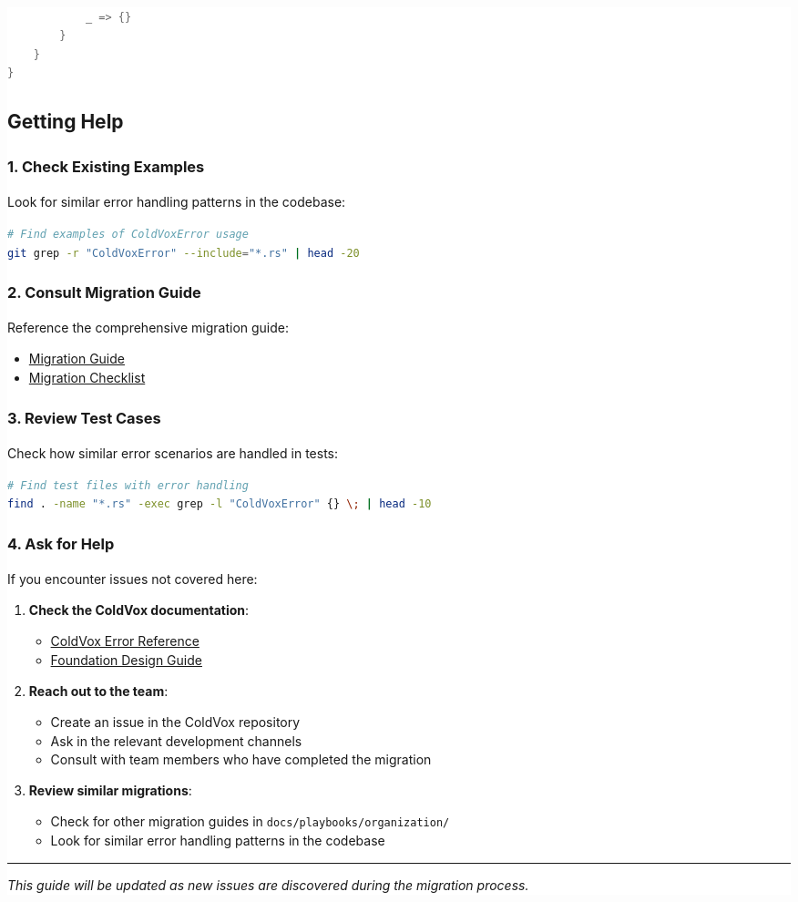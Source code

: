 ```rust
            _ => {}
        }
    }
}
```

## Getting Help

### 1. Check Existing Examples

Look for similar error handling patterns in the codebase:

```bash
# Find examples of ColdVoxError usage
git grep -r "ColdVoxError" --include="*.rs" | head -20
```

### 2. Consult Migration Guide

Reference the comprehensive migration guide:

- [Migration Guide](apperror-to-coldvoxerror-migration-guide.md)
- [Migration Checklist](apperror-to-coldvoxerror-migration-checklist.md)

### 3. Review Test Cases

Check how similar error scenarios are handled in tests:

```bash
# Find test files with error handling
find . -name "*.rs" -exec grep -l "ColdVoxError" {} \; | head -10
```

### 4. Ask for Help

If you encounter issues not covered here:

1. **Check the ColdVox documentation**:
   - [ColdVox Error Reference](../reference/crates/coldvox-foundation.md)
   - [Foundation Design Guide](../domains/foundation/voice-pipeline-core-design.md)

2. **Reach out to the team**:
   - Create an issue in the ColdVox repository
   - Ask in the relevant development channels
   - Consult with team members who have completed the migration

3. **Review similar migrations**:
   - Check for other migration guides in `docs/playbooks/organization/`
   - Look for similar error handling patterns in the codebase

---

*This guide will be updated as new issues are discovered during the migration process.*
